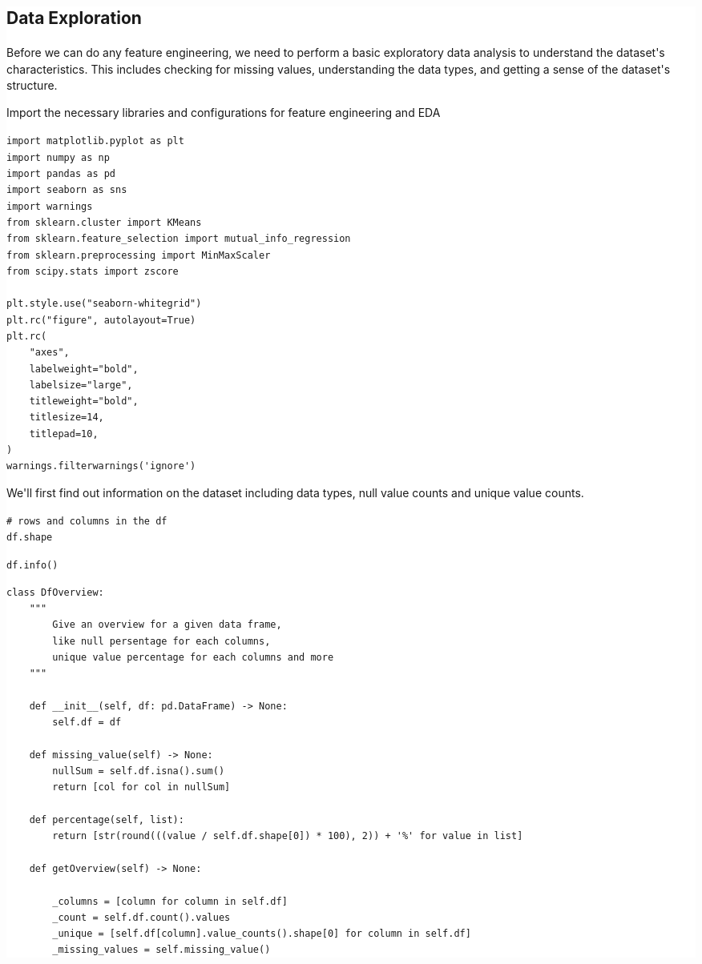 ## Data Exploration
Before we can do any feature engineering, we need to perform a basic exploratory data analysis to understand the dataset's characteristics. This includes checking for missing values, understanding the data types, and getting a sense of the dataset's structure.

Import the necessary libraries and configurations for feature engineering and EDA
```
import matplotlib.pyplot as plt
import numpy as np
import pandas as pd
import seaborn as sns
import warnings
from sklearn.cluster import KMeans
from sklearn.feature_selection import mutual_info_regression
from sklearn.preprocessing import MinMaxScaler
from scipy.stats import zscore

plt.style.use("seaborn-whitegrid")
plt.rc("figure", autolayout=True)
plt.rc(
    "axes",
    labelweight="bold",
    labelsize="large",
    titleweight="bold",
    titlesize=14,
    titlepad=10,
)
warnings.filterwarnings('ignore')

```
We'll first find out information on the dataset including data types, null value counts and unique value counts.
```
# rows and columns in the df
df.shape
```
```
df.info()
```
```
class DfOverview:
    """
        Give an overview for a given data frame,
        like null persentage for each columns,
        unique value percentage for each columns and more
    """

    def __init__(self, df: pd.DataFrame) -> None:
        self.df = df

    def missing_value(self) -> None:
        nullSum = self.df.isna().sum()
        return [col for col in nullSum]

    def percentage(self, list):
        return [str(round(((value / self.df.shape[0]) * 100), 2)) + '%' for value in list]

    def getOverview(self) -> None:

        _columns = [column for column in self.df]
        _count = self.df.count().values
        _unique = [self.df[column].value_counts().shape[0] for column in self.df]
        _missing_values = self.missing_value()

```